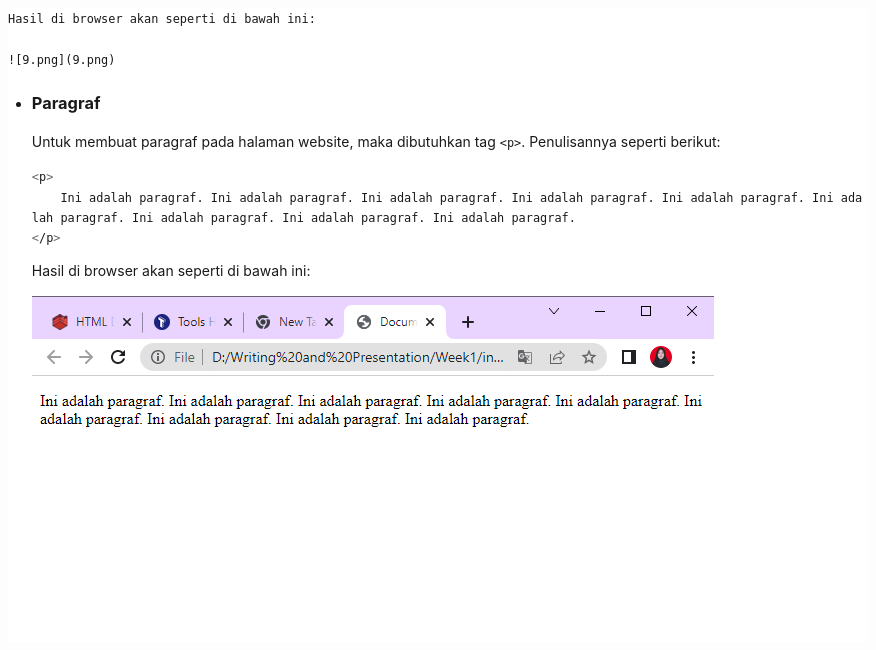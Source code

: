     Hasil di browser akan seperti di bawah ini:

    ![9.png](9.png)

- ### Paragraf
    Untuk membuat paragraf pada halaman website, maka dibutuhkan tag ```<p>```.
    Penulisannya seperti berikut:
    ```bash
    <p>
        Ini adalah paragraf. Ini adalah paragraf. Ini adalah paragraf. Ini adalah paragraf. Ini adalah paragraf. Ini adalah paragraf. Ini adalah paragraf. Ini adalah paragraf. Ini adalah paragraf.
    </p>
    ```

    Hasil di browser akan seperti di bawah ini:

    ![10.png](10.png)
    